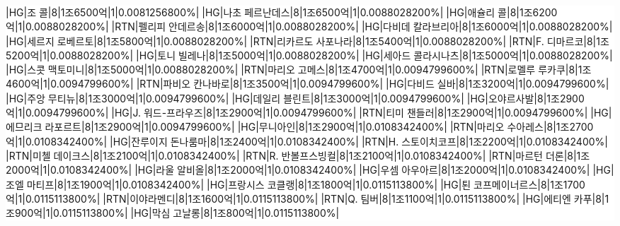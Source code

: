 |HG|조 콜|8|1조6500억|1|0.0081256800%|
|HG|나초 페르난데스|8|1조6500억|1|0.0088028200%|
|HG|애슐리 콜|8|1조6200억|1|0.0088028200%|
|RTN|펠리피 안데르송|8|1조6000억|1|0.0088028200%|
|HG|다비데 칼라브리아|8|1조6000억|1|0.0088028200%|
|HG|세르지 로베르토|8|1조5800억|1|0.0088028200%|
|RTN|리카르도 사포나라|8|1조5400억|1|0.0088028200%|
|RTN|F. 디마르코|8|1조5200억|1|0.0088028200%|
|HG|토니 빌레나|8|1조5000억|1|0.0088028200%|
|HG|세아드 콜라시나츠|8|1조5000억|1|0.0088028200%|
|HG|스콧 맥토미니|8|1조5000억|1|0.0088028200%|
|RTN|마리오 고메스|8|1조4700억|1|0.0094799600%|
|RTN|로멜루 루카쿠|8|1조4600억|1|0.0094799600%|
|RTN|파비오 칸나바로|8|1조3500억|1|0.0094799600%|
|HG|다비드 실바|8|1조3200억|1|0.0094799600%|
|HG|주앙 무티뉴|8|1조3000억|1|0.0094799600%|
|HG|데일리 블린트|8|1조3000억|1|0.0094799600%|
|HG|오야르사발|8|1조2900억|1|0.0094799600%|
|HG|J. 워드-프라우즈|8|1조2900억|1|0.0094799600%|
|RTN|티미 챈들러|8|1조2900억|1|0.0094799600%|
|HG|에므리크 라포르트|8|1조2900억|1|0.0094799600%|
|HG|무니아인|8|1조2900억|1|0.0108342400%|
|RTN|마리오 수아레스|8|1조2700억|1|0.0108342400%|
|HG|잔루이지 돈나룸마|8|1조2400억|1|0.0108342400%|
|RTN|H. 스토이치코프|8|1조2200억|1|0.0108342400%|
|RTN|미첼 데이크스|8|1조2100억|1|0.0108342400%|
|RTN|R. 반볼프스빙컬|8|1조2100억|1|0.0108342400%|
|RTN|마르턴 더론|8|1조2000억|1|0.0108342400%|
|HG|라울 알비올|8|1조2000억|1|0.0108342400%|
|HG|우셈 아우아르|8|1조2000억|1|0.0108342400%|
|HG|조엘 마티프|8|1조1900억|1|0.0108342400%|
|HG|프랑시스 코클랭|8|1조1800억|1|0.0115113800%|
|HG|퇸 코프메이너르스|8|1조1700억|1|0.0115113800%|
|RTN|이야라멘디|8|1조1600억|1|0.0115113800%|
|RTN|Q. 팀버|8|1조1100억|1|0.0115113800%|
|HG|에티엔 카푸|8|1조900억|1|0.0115113800%|
|HG|막심 고날롱|8|1조800억|1|0.0115113800%|